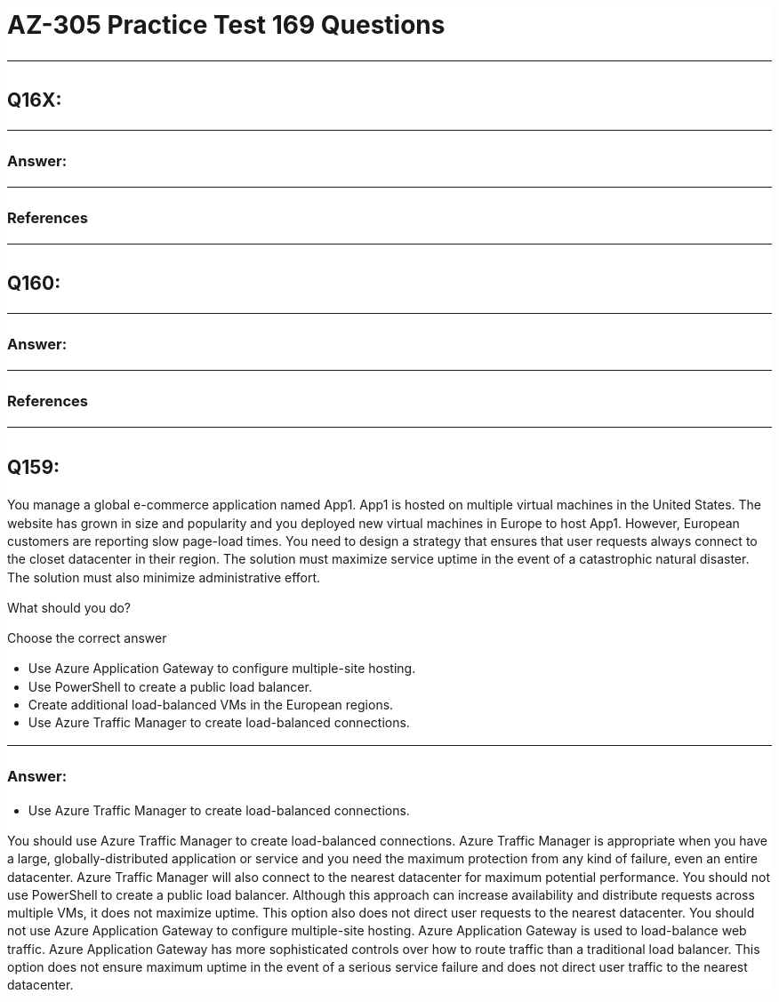 ﻿# AZ-305 Practice Test 169 Questions

---

## Q16X:

---

### Answer:

---

### References

---

## Q160:

---

### Answer:

---

### References


---

## Q159:

You manage a global e-commerce application named App1. App1 is hosted on multiple virtual machines in the United States. The website has grown in size and popularity and you deployed new virtual machines in Europe to host App1. However, European customers are reporting slow page-load times.
You need to design a strategy that ensures that user requests always connect to the closet datacenter in their region. The solution must maximize service uptime in the event of a catastrophic natural disaster. The solution must also minimize administrative effort.

What should you do?

Choose the correct answer

- Use Azure Application Gateway to configure multiple-site hosting.
- Use PowerShell to create a public load balancer.
- Create additional load-balanced VMs in the European regions.
- Use Azure Traffic Manager to create load-balanced connections.

---

### Answer:
- Use Azure Traffic Manager to create load-balanced connections.

You should use Azure Traffic Manager to create load-balanced connections. Azure Traffic Manager is appropriate when you have a large, globally-distributed application or service and you need the maximum protection from any kind of failure, even an entire datacenter. Azure Traffic Manager will also connect to the nearest datacenter for maximum potential performance.
You should not use PowerShell to create a public load balancer. Although this approach can increase availability and distribute requests across multiple VMs, it does not maximize uptime. This option also does not direct user requests to the nearest datacenter.
You should not use Azure Application Gateway to configure multiple-site hosting. Azure Application Gateway is used to load-balance web traffic. Azure Application Gateway has more sophisticated controls over how to route traffic than a traditional load balancer. This option does not ensure maximum uptime in the event of a serious service failure and does not direct user traffic to the nearest datacenter.